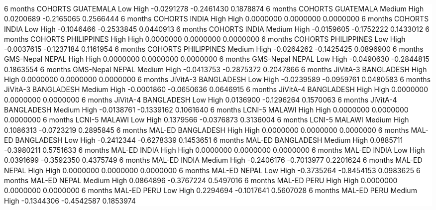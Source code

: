 6 months    COHORTS          GUATEMALA                      Low                  High              -0.0291278   -0.2461430    0.1878874
6 months    COHORTS          GUATEMALA                      Medium               High               0.0200689   -0.2165065    0.2566444
6 months    COHORTS          INDIA                          High                 High               0.0000000    0.0000000    0.0000000
6 months    COHORTS          INDIA                          Low                  High              -0.1046466   -0.2533845    0.0440913
6 months    COHORTS          INDIA                          Medium               High              -0.0159605   -0.1752222    0.1433012
6 months    COHORTS          PHILIPPINES                    High                 High               0.0000000    0.0000000    0.0000000
6 months    COHORTS          PHILIPPINES                    Low                  High              -0.0037615   -0.1237184    0.1161954
6 months    COHORTS          PHILIPPINES                    Medium               High              -0.0264262   -0.1425425    0.0896900
6 months    GMS-Nepal        NEPAL                          High                 High               0.0000000    0.0000000    0.0000000
6 months    GMS-Nepal        NEPAL                          Low                  High              -0.0490630   -0.2844815    0.1863554
6 months    GMS-Nepal        NEPAL                          Medium               High              -0.0413753   -0.2875372    0.2047866
6 months    JiVitA-3         BANGLADESH                     High                 High               0.0000000    0.0000000    0.0000000
6 months    JiVitA-3         BANGLADESH                     Low                  High              -0.0239589   -0.0959761    0.0480583
6 months    JiVitA-3         BANGLADESH                     Medium               High              -0.0001860   -0.0650636    0.0646915
6 months    JiVitA-4         BANGLADESH                     High                 High               0.0000000    0.0000000    0.0000000
6 months    JiVitA-4         BANGLADESH                     Low                  High               0.0136900   -0.1296264    0.1570063
6 months    JiVitA-4         BANGLADESH                     Medium               High              -0.0138761   -0.1339162    0.1061640
6 months    LCNI-5           MALAWI                         High                 High               0.0000000    0.0000000    0.0000000
6 months    LCNI-5           MALAWI                         Low                  High               0.1379566   -0.0376873    0.3136004
6 months    LCNI-5           MALAWI                         Medium               High               0.1086313   -0.0723219    0.2895845
6 months    MAL-ED           BANGLADESH                     High                 High               0.0000000    0.0000000    0.0000000
6 months    MAL-ED           BANGLADESH                     Low                  High              -0.2412344   -0.6278339    0.1453651
6 months    MAL-ED           BANGLADESH                     Medium               High               0.0885711   -0.3980211    0.5751633
6 months    MAL-ED           INDIA                          High                 High               0.0000000    0.0000000    0.0000000
6 months    MAL-ED           INDIA                          Low                  High               0.0391699   -0.3592350    0.4375749
6 months    MAL-ED           INDIA                          Medium               High              -0.2406176   -0.7013977    0.2201624
6 months    MAL-ED           NEPAL                          High                 High               0.0000000    0.0000000    0.0000000
6 months    MAL-ED           NEPAL                          Low                  High              -0.3735264   -0.8454153    0.0983625
6 months    MAL-ED           NEPAL                          Medium               High               0.0864896   -0.3767224    0.5497016
6 months    MAL-ED           PERU                           High                 High               0.0000000    0.0000000    0.0000000
6 months    MAL-ED           PERU                           Low                  High               0.2294694   -0.1017641    0.5607028
6 months    MAL-ED           PERU                           Medium               High              -0.1344306   -0.4542587    0.1853974